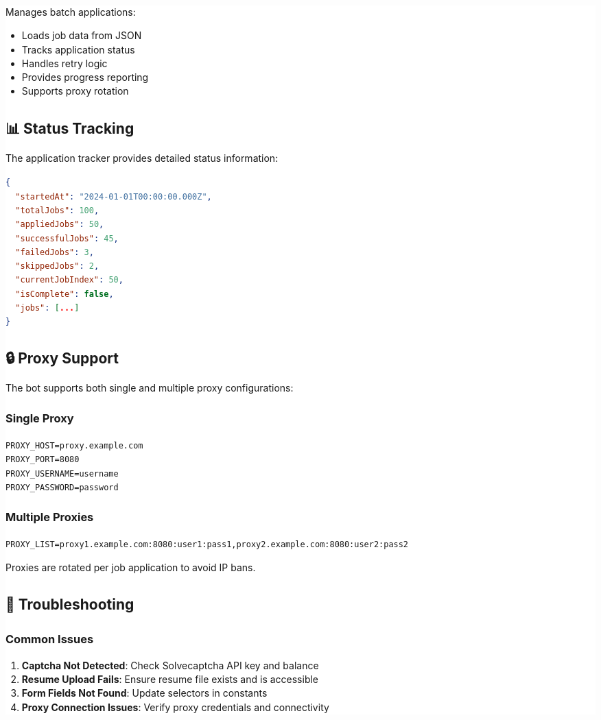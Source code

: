 Manages batch applications:
- Loads job data from JSON
- Tracks application status
- Handles retry logic
- Provides progress reporting
- Supports proxy rotation

## 📊 Status Tracking

The application tracker provides detailed status information:

```json
{
  "startedAt": "2024-01-01T00:00:00.000Z",
  "totalJobs": 100,
  "appliedJobs": 50,
  "successfulJobs": 45,
  "failedJobs": 3,
  "skippedJobs": 2,
  "currentJobIndex": 50,
  "isComplete": false,
  "jobs": [...]
}
```

## 🔒 Proxy Support

The bot supports both single and multiple proxy configurations:

### Single Proxy
```env
PROXY_HOST=proxy.example.com
PROXY_PORT=8080
PROXY_USERNAME=username
PROXY_PASSWORD=password
```

### Multiple Proxies
```env
PROXY_LIST=proxy1.example.com:8080:user1:pass1,proxy2.example.com:8080:user2:pass2
```

Proxies are rotated per job application to avoid IP bans.

## 🐛 Troubleshooting

### Common Issues

1. **Captcha Not Detected**: Check Solvecaptcha API key and balance
2. **Resume Upload Fails**: Ensure resume file exists and is accessible
3. **Form Fields Not Found**: Update selectors in constants
4. **Proxy Connection Issues**: Verify proxy credentials and connectivity
